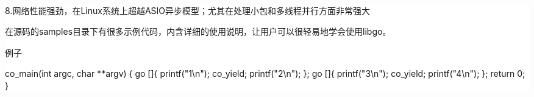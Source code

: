 8.网络性能强劲，在Linux系统上超越ASIO异步模型；尤其在处理小包和多线程并行方面非常强大

在源码的samples目录下有很多示例代码，内含详细的使用说明，让用户可以很轻易地学会使用libgo。

例子


co_main(int argc, char **argv)
{
    go []{
        printf("1\n");
        co_yield;
        printf("2\n");
    };
    go []{
        printf("3\n");
        co_yield;
        printf("4\n");
    };
    return 0;
}
